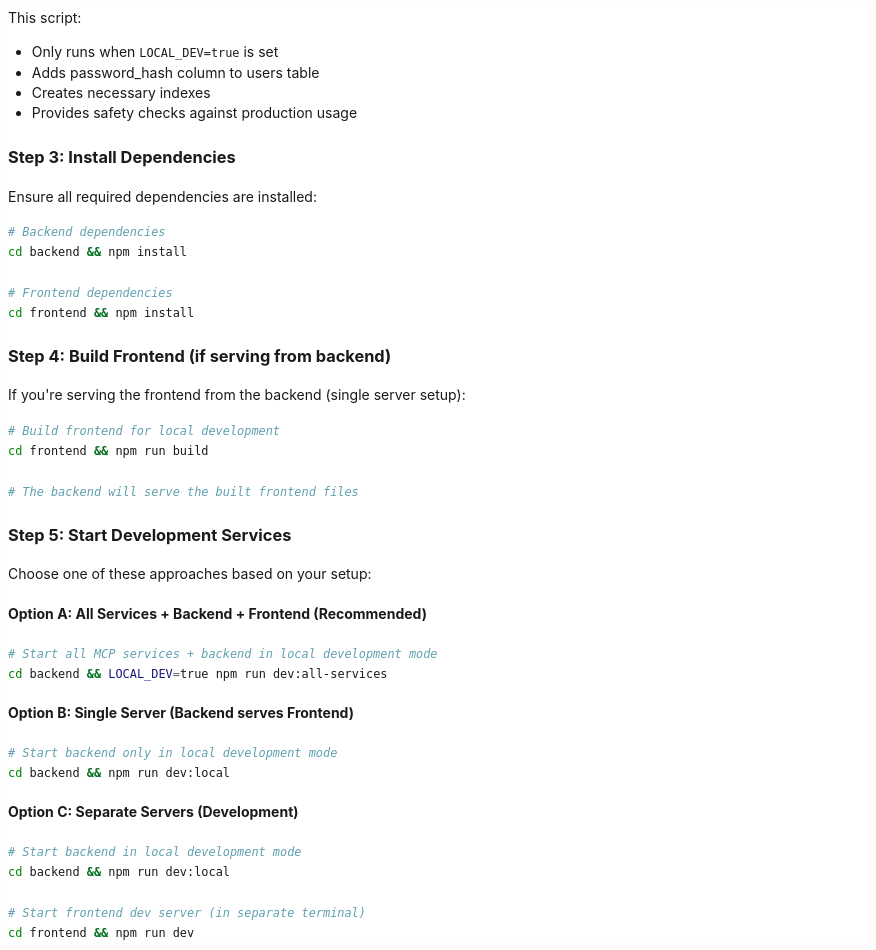 This script:
- Only runs when `LOCAL_DEV=true` is set
- Adds password_hash column to users table
- Creates necessary indexes
- Provides safety checks against production usage

### Step 3: Install Dependencies

Ensure all required dependencies are installed:

```bash
# Backend dependencies
cd backend && npm install

# Frontend dependencies  
cd frontend && npm install
```

### Step 4: Build Frontend (if serving from backend)

If you're serving the frontend from the backend (single server setup):

```bash
# Build frontend for local development
cd frontend && npm run build

# The backend will serve the built frontend files
```

### Step 5: Start Development Services

Choose one of these approaches based on your setup:

#### Option A: All Services + Backend + Frontend (Recommended)
```bash
# Start all MCP services + backend in local development mode
cd backend && LOCAL_DEV=true npm run dev:all-services
```

#### Option B: Single Server (Backend serves Frontend)
```bash
# Start backend only in local development mode
cd backend && npm run dev:local
```

#### Option C: Separate Servers (Development)
```bash
# Start backend in local development mode
cd backend && npm run dev:local

# Start frontend dev server (in separate terminal)
cd frontend && npm run dev
```
